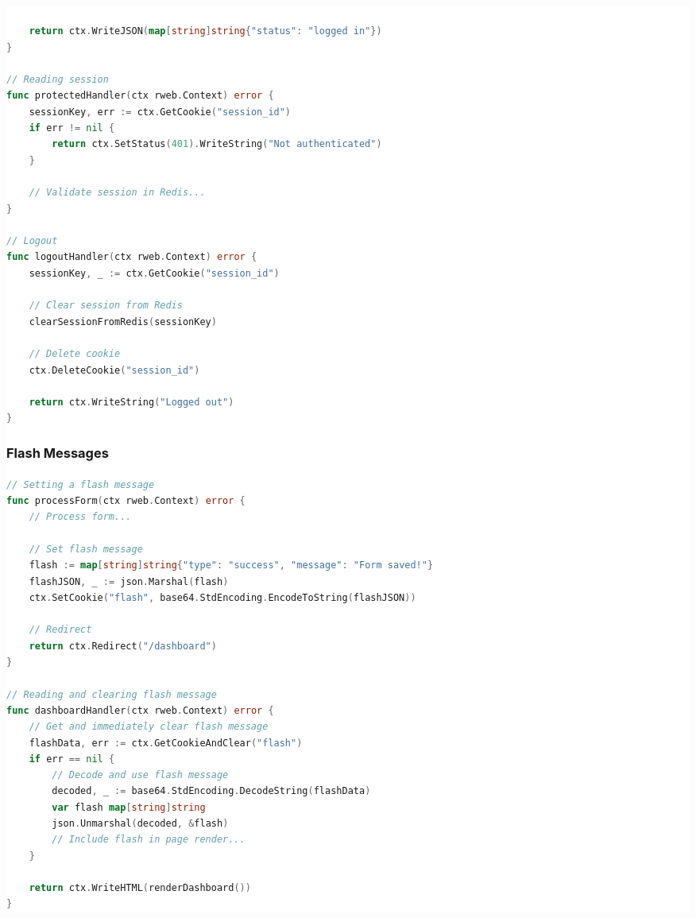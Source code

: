 ```go
    
    return ctx.WriteJSON(map[string]string{"status": "logged in"})
}

// Reading session
func protectedHandler(ctx rweb.Context) error {
    sessionKey, err := ctx.GetCookie("session_id")
    if err != nil {
        return ctx.SetStatus(401).WriteString("Not authenticated")
    }
    
    // Validate session in Redis...
}

// Logout
func logoutHandler(ctx rweb.Context) error {
    sessionKey, _ := ctx.GetCookie("session_id")
    
    // Clear session from Redis
    clearSessionFromRedis(sessionKey)
    
    // Delete cookie
    ctx.DeleteCookie("session_id")
    
    return ctx.WriteString("Logged out")
}
```

### Flash Messages

```go
// Setting a flash message
func processForm(ctx rweb.Context) error {
    // Process form...
    
    // Set flash message
    flash := map[string]string{"type": "success", "message": "Form saved!"}
    flashJSON, _ := json.Marshal(flash)
    ctx.SetCookie("flash", base64.StdEncoding.EncodeToString(flashJSON))
    
    // Redirect
    return ctx.Redirect("/dashboard")
}

// Reading and clearing flash message
func dashboardHandler(ctx rweb.Context) error {
    // Get and immediately clear flash message
    flashData, err := ctx.GetCookieAndClear("flash")
    if err == nil {
        // Decode and use flash message
        decoded, _ := base64.StdEncoding.DecodeString(flashData)
        var flash map[string]string
        json.Unmarshal(decoded, &flash)
        // Include flash in page render...
    }
    
    return ctx.WriteHTML(renderDashboard())
}
```
